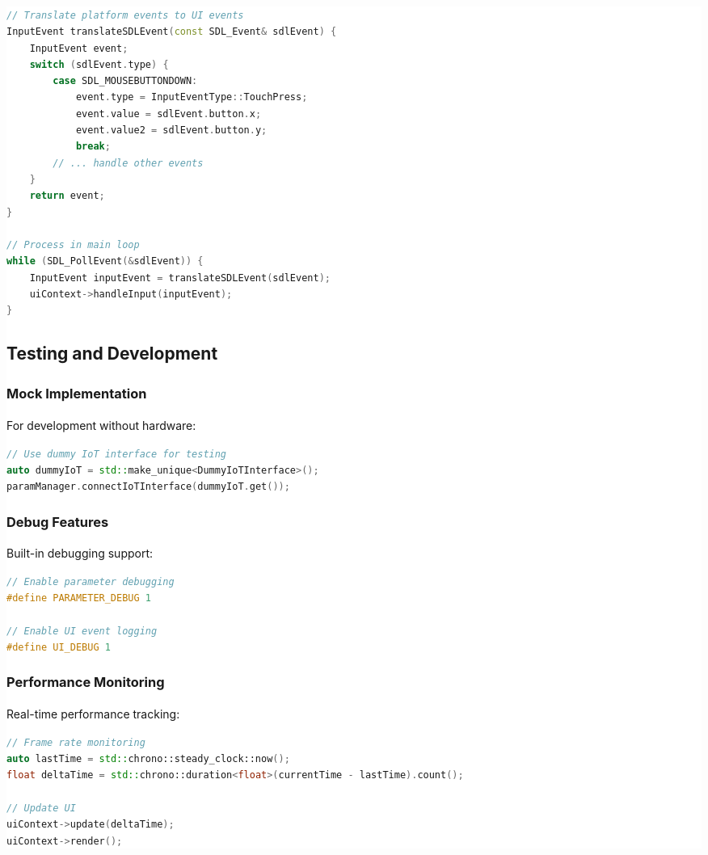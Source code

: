 ```cpp
// Translate platform events to UI events
InputEvent translateSDLEvent(const SDL_Event& sdlEvent) {
    InputEvent event;
    switch (sdlEvent.type) {
        case SDL_MOUSEBUTTONDOWN:
            event.type = InputEventType::TouchPress;
            event.value = sdlEvent.button.x;
            event.value2 = sdlEvent.button.y;
            break;
        // ... handle other events
    }
    return event;
}

// Process in main loop
while (SDL_PollEvent(&sdlEvent)) {
    InputEvent inputEvent = translateSDLEvent(sdlEvent);
    uiContext->handleInput(inputEvent);
}
```

## Testing and Development

### Mock Implementation
For development without hardware:

```cpp
// Use dummy IoT interface for testing
auto dummyIoT = std::make_unique<DummyIoTInterface>();
paramManager.connectIoTInterface(dummyIoT.get());
```

### Debug Features
Built-in debugging support:

```cpp
// Enable parameter debugging
#define PARAMETER_DEBUG 1

// Enable UI event logging
#define UI_DEBUG 1
```

### Performance Monitoring
Real-time performance tracking:

```cpp
// Frame rate monitoring
auto lastTime = std::chrono::steady_clock::now();
float deltaTime = std::chrono::duration<float>(currentTime - lastTime).count();

// Update UI
uiContext->update(deltaTime);
uiContext->render();
```
